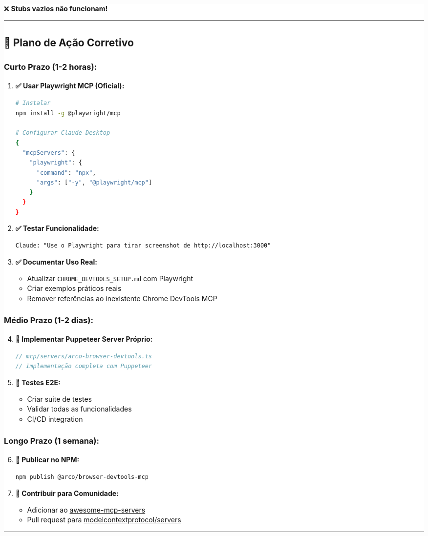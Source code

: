 ❌ **Stubs vazios não funcionam!**

---

## 🎯 **Plano de Ação Corretivo**

### **Curto Prazo (1-2 horas):**

1. **✅ Usar Playwright MCP (Oficial):**
   ```bash
   # Instalar
   npm install -g @playwright/mcp
   
   # Configurar Claude Desktop
   {
     "mcpServers": {
       "playwright": {
         "command": "npx",
         "args": ["-y", "@playwright/mcp"]
       }
     }
   }
   ```

2. **✅ Testar Funcionalidade:**
   ```
   Claude: "Use o Playwright para tirar screenshot de http://localhost:3000"
   ```

3. **✅ Documentar Uso Real:**
   - Atualizar `CHROME_DEVTOOLS_SETUP.md` com Playwright
   - Criar exemplos práticos reais
   - Remover referências ao inexistente Chrome DevTools MCP

### **Médio Prazo (1-2 dias):**

4. **🔨 Implementar Puppeteer Server Próprio:**
   ```typescript
   // mcp/servers/arco-browser-devtools.ts
   // Implementação completa com Puppeteer
   ```

5. **🧪 Testes E2E:**
   - Criar suite de testes
   - Validar todas as funcionalidades
   - CI/CD integration

### **Longo Prazo (1 semana):**

6. **🚀 Publicar no NPM:**
   ```bash
   npm publish @arco/browser-devtools-mcp
   ```

7. **📢 Contribuir para Comunidade:**
   - Adicionar ao [awesome-mcp-servers](https://github.com/wong2/awesome-mcp-servers)
   - Pull request para [modelcontextprotocol/servers](https://github.com/modelcontextprotocol/servers)

---